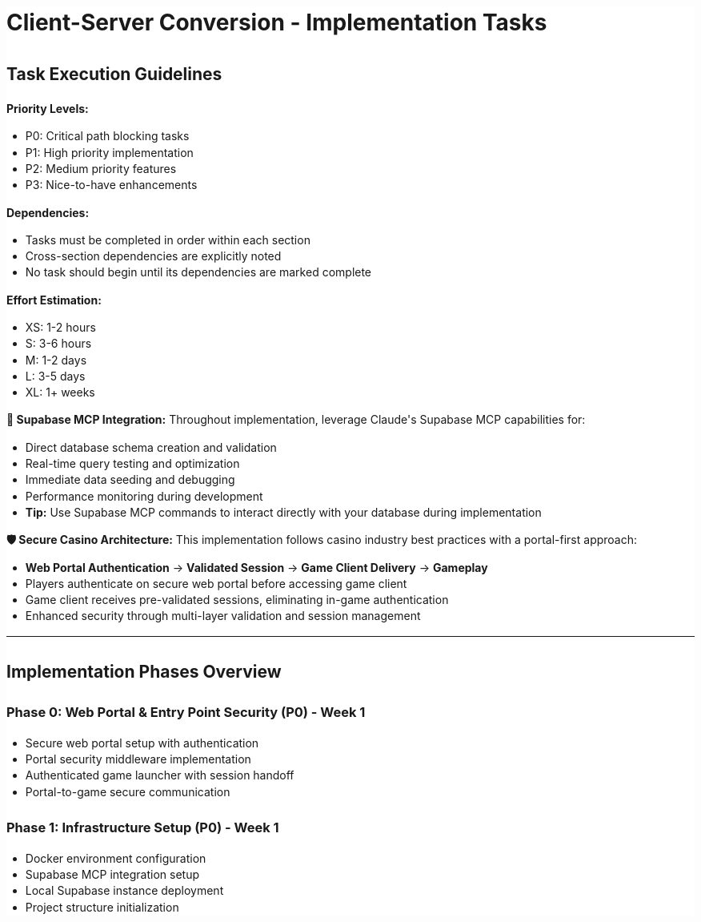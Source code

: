 # Client-Server Conversion - Implementation Tasks

## Task Execution Guidelines

**Priority Levels:**
- P0: Critical path blocking tasks
- P1: High priority implementation
- P2: Medium priority features
- P3: Nice-to-have enhancements

**Dependencies:**
- Tasks must be completed in order within each section
- Cross-section dependencies are explicitly noted
- No task should begin until its dependencies are marked complete

**Effort Estimation:**
- XS: 1-2 hours
- S: 3-6 hours  
- M: 1-2 days
- L: 3-5 days
- XL: 1+ weeks

**🔧 Supabase MCP Integration:**
Throughout implementation, leverage Claude's Supabase MCP capabilities for:
- Direct database schema creation and validation
- Real-time query testing and optimization  
- Immediate data seeding and debugging
- Performance monitoring during development
- **Tip:** Use Supabase MCP commands to interact directly with your database during implementation

**🛡️ Secure Casino Architecture:**
This implementation follows casino industry best practices with a portal-first approach:
- **Web Portal Authentication** → **Validated Session** → **Game Client Delivery** → **Gameplay**
- Players authenticate on secure web portal before accessing game client
- Game client receives pre-validated sessions, eliminating in-game authentication
- Enhanced security through multi-layer validation and session management

---

## Implementation Phases Overview

### Phase 0: Web Portal & Entry Point Security (P0) - Week 1
- Secure web portal setup with authentication
- Portal security middleware implementation
- Authenticated game launcher with session handoff
- Portal-to-game secure communication

### Phase 1: Infrastructure Setup (P0) - Week 1
- Docker environment configuration
- Supabase MCP integration setup
- Local Supabase instance deployment
- Project structure initialization
